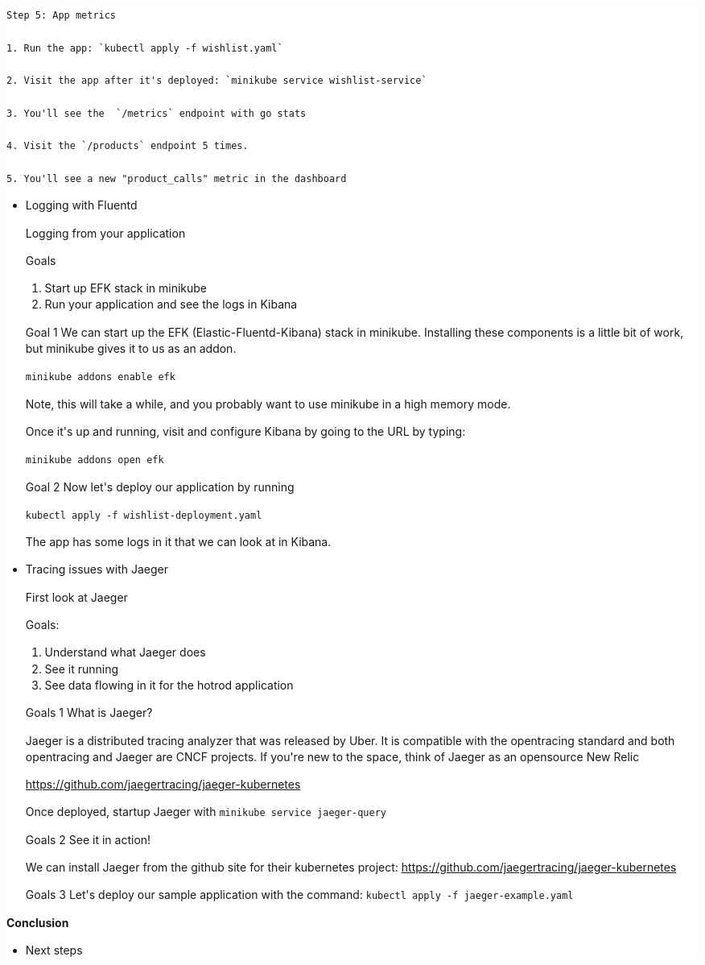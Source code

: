     Step 5: App metrics

    1. Run the app: `kubectl apply -f wishlist.yaml`

    2. Visit the app after it's deployed: `minikube service wishlist-service`

    3. You'll see the  `/metrics` endpoint with go stats

    4. Visit the `/products` endpoint 5 times.

    5. You'll see a new "product_calls" metric in the dashboard

        

- Logging with Fluentd

    Logging from your application

    Goals
    1. Start up EFK stack in minikube
    2. Run your application and see the logs in Kibana

    Goal 1
    We can start up the EFK (Elastic-Fluentd-Kibana) stack in minikube. Installing these components is a little bit of work, but minikube gives it to us as an addon.

    `minikube addons enable efk`

    Note, this will take a while, and you probably want to use minikube in a high memory mode.

    Once it's up and running, visit and configure Kibana by going to the URL by typing:

    `minikube addons open efk`

    Goal 2
    Now let's deploy our application by running

    `kubectl apply -f wishlist-deployment.yaml`

    The app has some logs in it that we can look at in Kibana.

    

- Tracing issues with Jaeger

    First look at Jaeger

    Goals:
    1. Understand what Jaeger does
    2. See it running
    3. See data flowing in it for the hotrod application

    Goals 1
    What is Jaeger?

    Jaeger is a distributed tracing analyzer that was released by Uber. It is compatible with the opentracing standard and both opentracing and Jaeger are CNCF projects. If you're new to the space, think of Jaeger as an opensource New Relic

    https://github.com/jaegertracing/jaeger-kubernetes

    Once deployed, startup Jaeger with `minikube service jaeger-query`

    Goals 2
    See it in action!

    We can install Jaeger from the github site for their kubernetes project: https://github.com/jaegertracing/jaeger-kubernetes

    Goals 3
    Let's deploy our sample application with the command:
    `kubectl apply -f jaeger-example.yaml`

    

**Conclusion**

- Next steps
